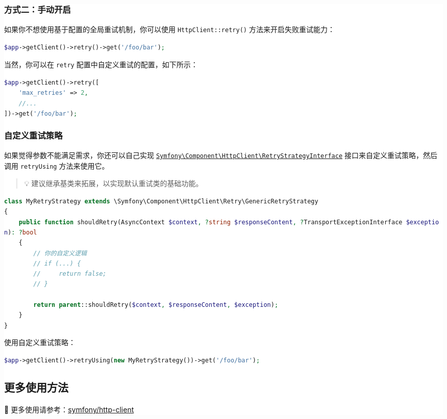 ### 方式二：手动开启

如果你不想使用基于配置的全局重试机制，你可以使用 `HttpClient::retry()` 方法来开启失败重试能力：

```php
$app->getClient()->retry()->get('/foo/bar');
```

当然，你可以在 `retry` 配置中自定义重试的配置，如下所示：

```php
$app->getClient()->retry([
    'max_retries' => 2,
    //...
])->get('/foo/bar');
```

### 自定义重试策略

如果觉得参数不能满足需求，你还可以自己实现 [`Symfony\Component\HttpClient\RetryStrategyInterface`](https://github.com/symfony/symfony/blob/6.1/src/Symfony/Component/HttpClient/Retry/RetryStrategyInterface.php) 接口来自定义重试策略，然后调用 `retryUsing` 方法来使用它。

> 💡 建议继承基类来拓展，以实现默认重试类的基础功能。

```php
class MyRetryStrategy extends \Symfony\Component\HttpClient\Retry\GenericRetryStrategy
{
    public function shouldRetry(AsyncContext $context, ?string $responseContent, ?TransportExceptionInterface $exception): ?bool
    {
        // 你的自定义逻辑
        // if (...) {
        //     return false;
        // }

        return parent::shouldRetry($context, $responseContent, $exception);
    }
}
```

使用自定义重试策略：

```php
$app->getClient()->retryUsing(new MyRetryStrategy())->get('/foo/bar');
```

## 更多使用方法

:book: 更多使用请参考：[symfony/http-client](https://github.com/symfony/http-client)
